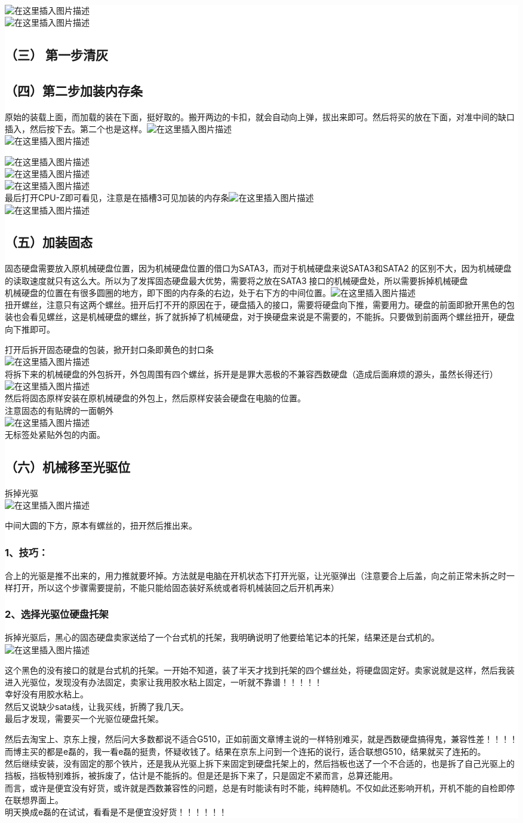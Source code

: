 <img alt="在这里插入图片描述" src="https://img-blog.csdnimg.cn/20200506143941628.jpg?x-oss-process=image/watermark,type_ZmFuZ3poZW5naGVpdGk,shadow_10,text_aHR0cHM6Ly9ibG9nLmNzZG4ubmV0L3B5dGhvbl9fcmVwb3J0ZWQ=,size_16,color_FFFFFF,t_70"/><br/> <img alt="在这里插入图片描述" src="https://img-blog.csdnimg.cn/2020050614411439.jpg?x-oss-process=image/watermark,type_ZmFuZ3poZW5naGVpdGk,shadow_10,text_aHR0cHM6Ly9ibG9nLmNzZG4ubmV0L3B5dGhvbl9fcmVwb3J0ZWQ=,size_16,color_FFFFFF,t_70"/>

## （三） 第一步清灰

## （四）第二步加装内存条

原始的装载上面，而加载的装在下面，挺好取的。搬开两边的卡扣，就会自动向上弹，拔出来即可。然后将买的放在下面，对准中间的缺口插入，然后按下去。第二个也是这样。<img alt="在这里插入图片描述" src="https://img-blog.csdnimg.cn/20200506144548611.jpg?x-oss-process=image/watermark,type_ZmFuZ3poZW5naGVpdGk,shadow_10,text_aHR0cHM6Ly9ibG9nLmNzZG4ubmV0L3B5dGhvbl9fcmVwb3J0ZWQ=,size_16,color_FFFFFF,t_70"/><br/> <img alt="在这里插入图片描述" src="https://img-blog.csdnimg.cn/20200506144603211.jpg?x-oss-process=image/watermark,type_ZmFuZ3poZW5naGVpdGk,shadow_10,text_aHR0cHM6Ly9ibG9nLmNzZG4ubmV0L3B5dGhvbl9fcmVwb3J0ZWQ=,size_16,color_FFFFFF,t_70"/>

<img alt="在这里插入图片描述" src="https://img-blog.csdnimg.cn/20200506144258552.jpg?x-oss-process=image/watermark,type_ZmFuZ3poZW5naGVpdGk,shadow_10,text_aHR0cHM6Ly9ibG9nLmNzZG4ubmV0L3B5dGhvbl9fcmVwb3J0ZWQ=,size_16,color_FFFFFF,t_70"/><br/> <img alt="在这里插入图片描述" src="https://img-blog.csdnimg.cn/20200506144627409.jpg?x-oss-process=image/watermark,type_ZmFuZ3poZW5naGVpdGk,shadow_10,text_aHR0cHM6Ly9ibG9nLmNzZG4ubmV0L3B5dGhvbl9fcmVwb3J0ZWQ=,size_16,color_FFFFFF,t_70"/><br/> <img alt="在这里插入图片描述" src="https://img-blog.csdnimg.cn/20200506144645589.jpg?x-oss-process=image/watermark,type_ZmFuZ3poZW5naGVpdGk,shadow_10,text_aHR0cHM6Ly9ibG9nLmNzZG4ubmV0L3B5dGhvbl9fcmVwb3J0ZWQ=,size_16,color_FFFFFF,t_70"/><br/>
最后打开CPU-Z即可看见，注意是在插槽3可见加装的内存条<img alt="在这里插入图片描述" src="https://img-blog.csdnimg.cn/20200506144806466.jpg?x-oss-process=image/watermark,type_ZmFuZ3poZW5naGVpdGk,shadow_10,text_aHR0cHM6Ly9ibG9nLmNzZG4ubmV0L3B5dGhvbl9fcmVwb3J0ZWQ=,size_16,color_FFFFFF,t_70"/><br/> <img alt="在这里插入图片描述" src="https://img-blog.csdnimg.cn/2020050614483962.jpg?x-oss-process=image/watermark,type_ZmFuZ3poZW5naGVpdGk,shadow_10,text_aHR0cHM6Ly9ibG9nLmNzZG4ubmV0L3B5dGhvbl9fcmVwb3J0ZWQ=,size_16,color_FFFFFF,t_70"/>

## （五）加装固态

固态硬盘需要放入原机械硬盘位置，因为机械硬盘位置的借口为SATA3，而对于机械硬盘来说SATA3和SATA2 的区别不大，因为机械硬盘的读取速度就只有这么大。所以为了发挥固态硬盘最大优势，需要将之放在SATA3
接口的机械硬盘处，所以需要拆掉机械硬盘<br/>
机械硬盘的位置在有很多圆圈的地方，即下图的内存条的右边，处于右下方的中间位置。<img alt="在这里插入图片描述" src="https://img-blog.csdnimg.cn/20200506172032442.jpg?x-oss-process=image/watermark,type_ZmFuZ3poZW5naGVpdGk,shadow_10,text_aHR0cHM6Ly9ibG9nLmNzZG4ubmV0L3B5dGhvbl9fcmVwb3J0ZWQ=,size_16,color_FFFFFF,t_70"/><br/>
扭开螺丝，注意只有这两个螺丝。扭开后打不开的原因在于，硬盘插入的接口，需要将硬盘向下推，需要用力。硬盘的前面即掀开黑色的包装也会看见螺丝，这是机械硬盘的螺丝，拆了就拆掉了机械硬盘，对于换硬盘来说是不需要的，不能拆。只要做到前面两个螺丝扭开，硬盘向下推即可。

打开后拆开固态硬盘的包装，掀开封口条即黄色的封口条<br/> <img alt="在这里插入图片描述" src="https://img-blog.csdnimg.cn/20200506172545996.png"/><br/>
将拆下来的机械硬盘的外包拆开，外包周围有四个螺丝，拆开是是罪大恶极的不兼容西数硬盘（造成后面麻烦的源头，虽然长得还行）<br/> <img alt="在这里插入图片描述" src="https://img-blog.csdnimg.cn/20200506172824141.png?x-oss-process=image/watermark,type_ZmFuZ3poZW5naGVpdGk,shadow_10,text_aHR0cHM6Ly9ibG9nLmNzZG4ubmV0L3B5dGhvbl9fcmVwb3J0ZWQ=,size_16,color_FFFFFF,t_70"/><br/>
然后将固态原样安装在原机械硬盘的外包上，然后原样安装会硬盘在电脑的位置。<br/>
注意固态的有贴牌的一面朝外<br/> <img alt="在这里插入图片描述" src="https://img-blog.csdnimg.cn/2020050617313179.png"/><br/> 无标签处紧贴外包的内面。

## （六）机械移至光驱位

拆掉光驱<br/> <img alt="在这里插入图片描述" src="https://img-blog.csdnimg.cn/20200506173432492.png"/>

中间大圆的下方，原本有螺丝的，扭开然后推出来。

### 1、技巧：

合上的光驱是推不出来的，用力推就要坏掉。方法就是电脑在开机状态下打开光驱，让光驱弹出（注意要合上后盖，向之前正常未拆之时一样打开，所以这个步骤需要提前，不能只能给固态装好系统或者将机械装回之后开机再来）

### 2、选择光驱位硬盘托架

拆掉光驱后，黑心的固态硬盘卖家送给了一个台式机的托架，我明确说明了他要给笔记本的托架，结果还是台式机的。<br/> <img alt="在这里插入图片描述" src="https://img-blog.csdnimg.cn/20200506174144179.png"/>

这个黑色的没有接口的就是台式机的托架。一开始不知道，装了半天才找到托架的四个螺丝处，将硬盘固定好。卖家说就是这样，然后我装进入光驱位，发现没有办法固定，卖家让我用胶水粘上固定，一听就不靠谱！！！！！<br/> 幸好没有用胶水粘上。<br/>
然后又说缺少sata线，让我买线，折腾了我几天。<br/> 最后才发现，需要买一个光驱位硬盘托架。

然后去淘宝上、京东上搜，然后问大多数都说不适合G510，正如前面文章博主说的一样特别难买，就是西数硬盘搞得鬼，兼容性差！！！！<br/>
而博主买的都是e磊的，我一看e磊的挺贵，怀疑收钱了。结果在京东上问到一个连拓的说行，适合联想G510，结果就买了连拓的。<br/>
然后继续安装，没有固定的那个铁片，还是我从光驱上拆下来固定到硬盘托架上的，然后挡板也送了一个不合适的，也是拆了自己光驱上的挡板，挡板特别难拆，被拆废了，估计是不能拆的。但是还是拆下来了，只是固定不紧而言，总算还能用。<br/>
而言，或许是便宜没有好货，或许就是西数兼容性的问题，总是有时能读有时不能，纯粹随机。不仅如此还影响开机，开机不能的自检即停在联想界面上。<br/> 明天换成e磊的在试试，看看是不是便宜没好货！！！！！！
